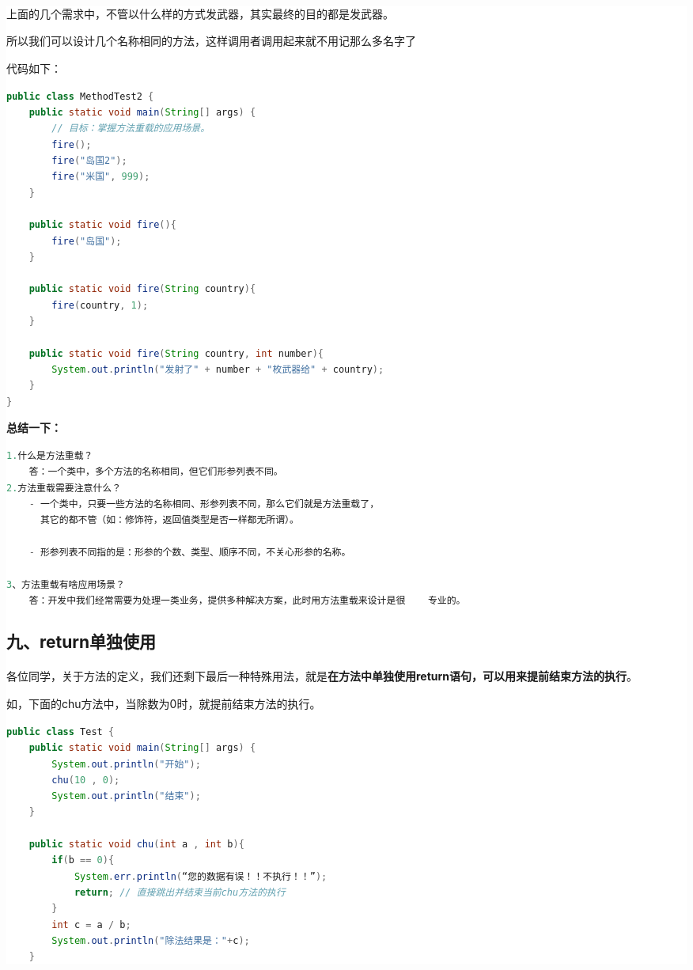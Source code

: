 上面的几个需求中，不管以什么样的方式发武器，其实最终的目的都是发武器。

所以我们可以设计几个名称相同的方法，这样调用者调用起来就不用记那么多名字了

代码如下：

```java
public class MethodTest2 {
    public static void main(String[] args) {
        // 目标：掌握方法重载的应用场景。
        fire();
        fire("岛国2");
        fire("米国", 999);
    }

    public static void fire(){
        fire("岛国");
    }

    public static void fire(String country){
        fire(country, 1);
    }

    public static void fire(String country, int number){
        System.out.println("发射了" + number + "枚武器给" + country);
    }
}
```

**总结一下：**

```java
1.什么是方法重载？
	答：一个类中，多个方法的名称相同，但它们形参列表不同。
2.方法重载需要注意什么？
	- 一个类中，只要一些方法的名称相同、形参列表不同，那么它们就是方法重载了，
	  其它的都不管（如：修饰符，返回值类型是否一样都无所谓）。
	
	- 形参列表不同指的是：形参的个数、类型、顺序不同，不关心形参的名称。
	
3、方法重载有啥应用场景？
	答：开发中我们经常需要为处理一类业务，提供多种解决方案，此时用方法重载来设计是很	专业的。
```



## 九、return单独使用

各位同学，关于方法的定义，我们还剩下最后一种特殊用法，就是**在方法中单独使用return语句，可以用来提前结束方法的执行**。

如，下面的chu方法中，当除数为0时，就提前结束方法的执行。

```java
public class Test {
    public static void main(String[] args) {
        System.out.println("开始");
        chu(10 , 0);
        System.out.println("结束");
    }
    
    public static void chu(int a , int b){
        if(b == 0){
            System.err.println(“您的数据有误！！不执行！！”);
            return; // 直接跳出并结束当前chu方法的执行
        }
        int c = a / b;
        System.out.println("除法结果是："+c); 
    }
```